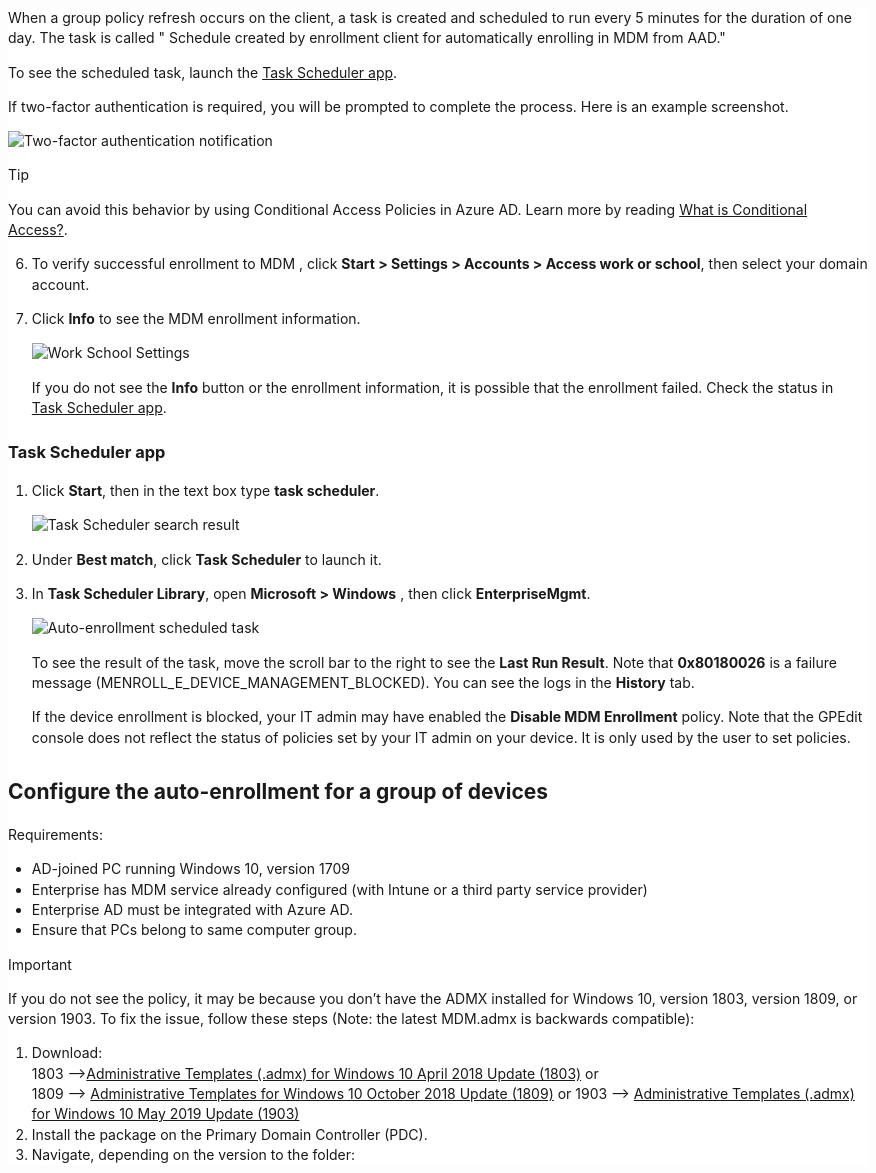 When a group policy refresh occurs on the client, a task is created and scheduled to run every 5 minutes for the duration of one day. The task is called " Schedule created by enrollment client for automatically enrolling in MDM from AAD." 

To see the scheduled task, launch the [Task Scheduler app](#task-scheduler-app).

If two-factor authentication is required, you will be prompted to complete the process. Here is an example screenshot.

![Two-factor authentication notification](images/autoenrollment-2-factor-auth.png)

> [!Tip]
> You can avoid this behavior by using Conditional Access Policies in Azure AD.
Learn more by reading [What is Conditional Access?](https://docs.microsoft.com/azure/active-directory/conditional-access/overview).

6. To verify successful enrollment to MDM , click **Start > Settings > Accounts > Access work or school**, then select your domain account.

7. Click **Info** to see the MDM enrollment information.

    ![Work School Settings](images/autoenrollment-settings-work-school.png)

    If you do not see the **Info** button or the enrollment information, it is possible that the enrollment failed. Check the status in [Task Scheduler app](#task-scheduler-app).


### Task Scheduler app

1. Click **Start**, then in the text box type **task scheduler**.

   ![Task Scheduler search result](images/autoenrollment-task-schedulerapp.png)

2. Under **Best match**, click **Task Scheduler** to launch it.

3. In **Task Scheduler Library**, open **Microsoft > Windows** , then click **EnterpriseMgmt**. 

    ![Auto-enrollment scheduled task](images/autoenrollment-scheduled-task.png)

    To see the result of the task, move the scroll bar to the right to see the **Last Run Result**. Note that **0x80180026** is a failure message (MENROLL\_E_DEVICE\_MANAGEMENT_BLOCKED). You can see the logs in the **History** tab. 

    If the device enrollment is blocked, your IT admin may have enabled the **Disable MDM Enrollment** policy. Note that the GPEdit console does not reflect the status of policies set by your IT admin on your device. It is only used by the user to set policies.

## Configure the auto-enrollment for a group of devices

Requirements:
- AD-joined PC running Windows 10, version 1709
- Enterprise has MDM service already configured (with Intune or a third party service provider)
- Enterprise AD must be integrated with Azure AD.
- Ensure that PCs belong to same computer group.

> [!IMPORTANT]
> If you do not see the policy, it may be because you don’t have the ADMX installed for Windows 10, version 1803, version 1809, or version 1903. To fix the issue, follow these steps (Note: the latest MDM.admx is backwards compatible):        
>   1. Download:  
>   1803 -->[Administrative Templates (.admx) for Windows 10 April 2018 Update (1803)](https://www.microsoft.com/download/details.aspx?id=56880) or  
>   1809 --> [Administrative Templates for Windows 10 October 2018 Update (1809)](https://www.microsoft.com/download/details.aspx?id=57576) or
>   1903 --> [Administrative Templates (.admx) for Windows 10 May 2019 Update (1903)](https://www.microsoft.com/download/details.aspx?id=58495&WT.mc_id=rss_alldownloads_all)
>   2. Install the package on the Primary Domain Controller (PDC).
>   3. Navigate, depending on the version to the folder: